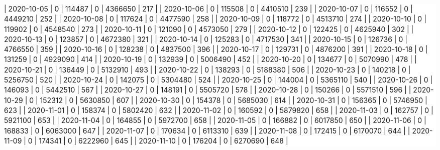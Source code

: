 | 2020-10-05 | 0 | 114487 | 0 | 4366650 | 217 |
| 2020-10-06 | 0 | 115508 | 0 | 4410510 | 239 |
| 2020-10-07 | 0 | 116552 | 0 | 4449210 | 252 |
| 2020-10-08 | 0 | 117624 | 0 | 4477590 | 258 |
| 2020-10-09 | 0 | 118772 | 0 | 4513710 | 274 |
| 2020-10-10 | 0 | 119902 | 0 | 4548540 | 273 |
| 2020-10-11 | 0 | 121090 | 0 | 4573050 | 279 |
| 2020-10-12 | 0 | 122425 | 0 | 4625940 | 302 |
| 2020-10-13 | 0 | 123857 | 0 | 4672380 | 321 |
| 2020-10-14 | 0 | 125283 | 0 | 4717530 | 341 |
| 2020-10-15 | 0 | 126736 | 0 | 4766550 | 359 |
| 2020-10-16 | 0 | 128238 | 0 | 4837500 | 396 |
| 2020-10-17 | 0 | 129731 | 0 | 4876200 | 391 |
| 2020-10-18 | 0 | 131259 | 0 | 4929090 | 414 |
| 2020-10-19 | 0 | 132939 | 0 | 5006490 | 452 |
| 2020-10-20 | 0 | 134677 | 0 | 5070990 | 478 |
| 2020-10-21 | 0 | 136449 | 0 | 5132910 | 493 |
| 2020-10-22 | 0 | 138293 | 0 | 5188380 | 506 |
| 2020-10-23 | 0 | 140218 | 0 | 5256750 | 520 |
| 2020-10-24 | 0 | 142075 | 0 | 5304480 | 524 |
| 2020-10-25 | 0 | 144004 | 0 | 5365110 | 540 |
| 2020-10-26 | 0 | 146093 | 0 | 5442510 | 567 |
| 2020-10-27 | 0 | 148191 | 0 | 5505720 | 578 |
| 2020-10-28 | 0 | 150266 | 0 | 5571510 | 596 |
| 2020-10-29 | 0 | 152312 | 0 | 5630850 | 607 |
| 2020-10-30 | 0 | 154378 | 0 | 5685030 | 614 |
| 2020-10-31 | 0 | 156365 | 0 | 5746950 | 623 |
| 2020-11-01 | 0 | 158374 | 0 | 5802420 | 632 |
| 2020-11-02 | 0 | 160592 | 0 | 5879820 | 658 |
| 2020-11-03 | 0 | 162757 | 0 | 5921100 | 653 |
| 2020-11-04 | 0 | 164855 | 0 | 5972700 | 658 |
| 2020-11-05 | 0 | 166882 | 0 | 6017850 | 650 |
| 2020-11-06 | 0 | 168833 | 0 | 6063000 | 647 |
| 2020-11-07 | 0 | 170634 | 0 | 6113310 | 639 |
| 2020-11-08 | 0 | 172415 | 0 | 6170070 | 644 |
| 2020-11-09 | 0 | 174341 | 0 | 6222960 | 645 |
| 2020-11-10 | 0 | 176204 | 0 | 6270690 | 648 |